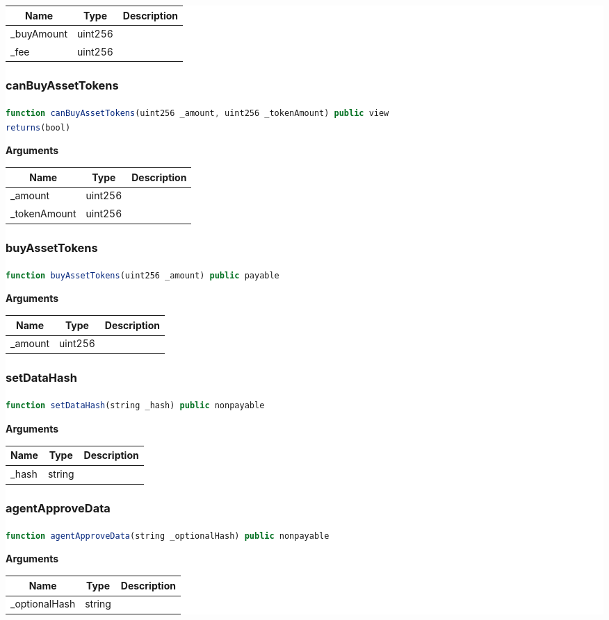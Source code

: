 | Name        | Type           | Description  |
| ------------- |------------- | -----|
| _buyAmount | uint256 |  | 
| _fee | uint256 |  | 

### canBuyAssetTokens

```js
function canBuyAssetTokens(uint256 _amount, uint256 _tokenAmount) public view
returns(bool)
```

**Arguments**

| Name        | Type           | Description  |
| ------------- |------------- | -----|
| _amount | uint256 |  | 
| _tokenAmount | uint256 |  | 

### buyAssetTokens

```js
function buyAssetTokens(uint256 _amount) public payable
```

**Arguments**

| Name        | Type           | Description  |
| ------------- |------------- | -----|
| _amount | uint256 |  | 

### setDataHash

```js
function setDataHash(string _hash) public nonpayable
```

**Arguments**

| Name        | Type           | Description  |
| ------------- |------------- | -----|
| _hash | string |  | 

### agentApproveData

```js
function agentApproveData(string _optionalHash) public nonpayable
```

**Arguments**

| Name        | Type           | Description  |
| ------------- |------------- | -----|
| _optionalHash | string |  | 
